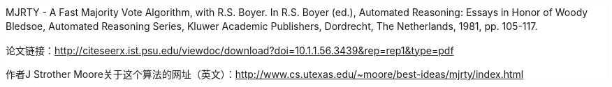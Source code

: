 MJRTY - A Fast Majority Vote Algorithm, with R.S. Boyer. In R.S. Boyer (ed.), Automated Reasoning: Essays in Honor of Woody Bledsoe, Automated Reasoning Series, Kluwer Academic Publishers, Dordrecht, The Netherlands, 1981, pp. 105-117. 

论文链接：http://citeseerx.ist.psu.edu/viewdoc/download?doi=10.1.1.56.3439&rep=rep1&type=pdf

作者J Strother Moore关于这个算法的网址（英文）：http://www.cs.utexas.edu/~moore/best-ideas/mjrty/index.html

